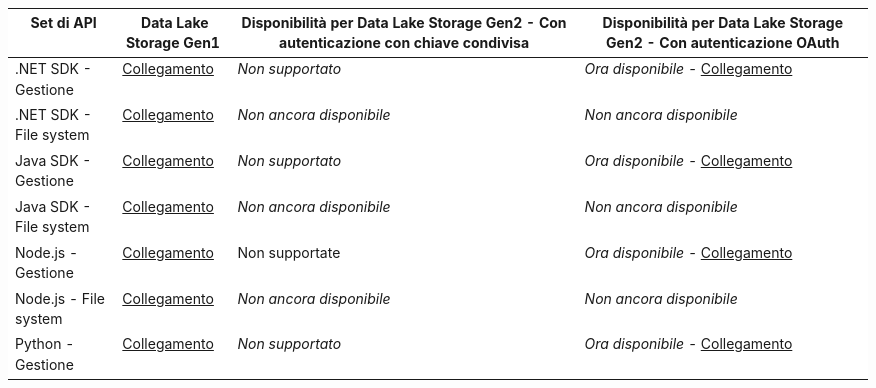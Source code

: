 |  Set di API                           |  Data Lake Storage Gen1                                                                                                                                                                                                                                                                                                   | Disponibilità per Data Lake Storage Gen2 - Con autenticazione con chiave condivisa | Disponibilità per Data Lake Storage Gen2 - Con autenticazione OAuth                                                                                                  |
|----------------------------------------|-------------------------------------------------------------------------------------------------------------------------------------------------------------------------------------------------------------------------------------------------------------------------------------------------------------------------------|--------------------------------------------------------------------|-----------------------------------------------------------------------------------------------------------------------------------------------------------------|
| .NET SDK - Gestione                  | [Collegamento](https://docs.microsoft.com/dotnet/api/overview/azure/datalakestore/management?view=azure-dotnet)                                                                                                                                                                                                                 | *Non supportato*                                                      | *Ora disponibile -* [Collegamento](https://docs.microsoft.com/rest/api/storageservices/operations-on-the-account--blob-service-)                                    |
| .NET SDK - File system                  | [Collegamento](https://docs.microsoft.com/dotnet/api/overview/azure/datalakestore/client?view=azure-dotnet)                                                                                                                                                                                                                     | *Non ancora disponibile*                                                | *Non ancora disponibile*                                                                                                                                             |
| Java SDK - Gestione                  | [Collegamento](https://docs.microsoft.com/java/api/overview/azure/datalakestore/management)                                                                                                                                                                                                                                     | *Non supportato*                                                      | *Ora disponibile -* [Collegamento](https://docs.microsoft.com/java/api/com.microsoft.azure.storage.blob?view=azure-java-stable)                                     |
| Java SDK - File system                  | [Collegamento](https://docs.microsoft.com/java/api/overview/azure/datalakestore/client)                                                                                                                                                                                                                                         | *Non ancora disponibile*                                                | *Non ancora disponibile*                                                                                                                                             |
| Node.js - Gestione                   | [Collegamento](https://www.npmjs.com/package/azure-arm-datalake-store)                                                                                                                                                                                                                                                                | Non supportate                                                      | *Ora disponibile -* [Collegamento](http://azure.github.io/azure-storage-node/)                                                                                            |
| Node.js - File system                   | [Collegamento](https://www.npmjs.com/package/azure-arm-datalake-store)                                                                                                                                                                                                                                                                | *Non ancora disponibile*                                                | *Non ancora disponibile*                                                                                                                                             |
| Python - Gestione                    | [Collegamento](https://docs.microsoft.com/python/api/overview/azure/datalakestore/management?view=azure-python)                                                                                                                                                                                                                 | *Non supportato*                                                      | *Ora disponibile -* [Collegamento](https://docs.microsoft.com/python/api/overview/azure/storage/management?view=azure-python)                                       |